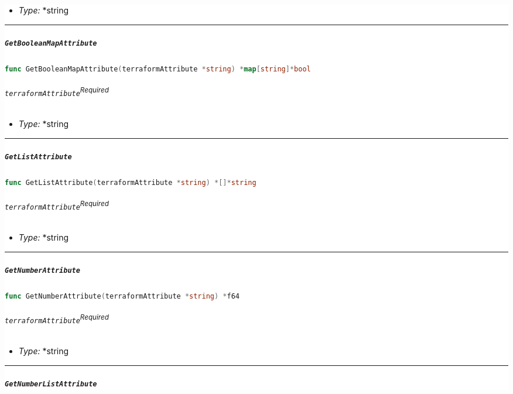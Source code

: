 - *Type:* *string

---

##### `GetBooleanMapAttribute` <a name="GetBooleanMapAttribute" id="@cdktf/provider-kubernetes.certificateSigningRequest.CertificateSigningRequestSpecOutputReference.getBooleanMapAttribute"></a>

```go
func GetBooleanMapAttribute(terraformAttribute *string) *map[string]*bool
```

###### `terraformAttribute`<sup>Required</sup> <a name="terraformAttribute" id="@cdktf/provider-kubernetes.certificateSigningRequest.CertificateSigningRequestSpecOutputReference.getBooleanMapAttribute.parameter.terraformAttribute"></a>

- *Type:* *string

---

##### `GetListAttribute` <a name="GetListAttribute" id="@cdktf/provider-kubernetes.certificateSigningRequest.CertificateSigningRequestSpecOutputReference.getListAttribute"></a>

```go
func GetListAttribute(terraformAttribute *string) *[]*string
```

###### `terraformAttribute`<sup>Required</sup> <a name="terraformAttribute" id="@cdktf/provider-kubernetes.certificateSigningRequest.CertificateSigningRequestSpecOutputReference.getListAttribute.parameter.terraformAttribute"></a>

- *Type:* *string

---

##### `GetNumberAttribute` <a name="GetNumberAttribute" id="@cdktf/provider-kubernetes.certificateSigningRequest.CertificateSigningRequestSpecOutputReference.getNumberAttribute"></a>

```go
func GetNumberAttribute(terraformAttribute *string) *f64
```

###### `terraformAttribute`<sup>Required</sup> <a name="terraformAttribute" id="@cdktf/provider-kubernetes.certificateSigningRequest.CertificateSigningRequestSpecOutputReference.getNumberAttribute.parameter.terraformAttribute"></a>

- *Type:* *string

---

##### `GetNumberListAttribute` <a name="GetNumberListAttribute" id="@cdktf/provider-kubernetes.certificateSigningRequest.CertificateSigningRequestSpecOutputReference.getNumberListAttribute"></a>

